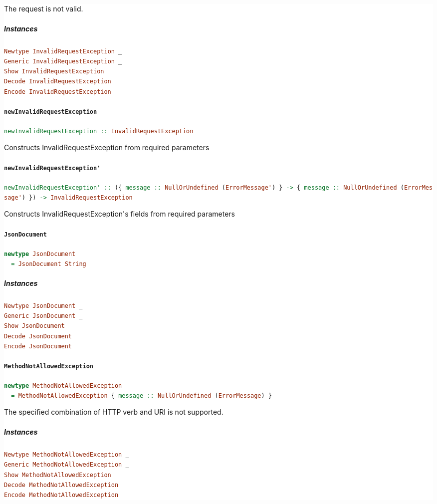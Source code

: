 <p>The request is not valid.</p>

##### Instances
``` purescript
Newtype InvalidRequestException _
Generic InvalidRequestException _
Show InvalidRequestException
Decode InvalidRequestException
Encode InvalidRequestException
```

#### `newInvalidRequestException`

``` purescript
newInvalidRequestException :: InvalidRequestException
```

Constructs InvalidRequestException from required parameters

#### `newInvalidRequestException'`

``` purescript
newInvalidRequestException' :: ({ message :: NullOrUndefined (ErrorMessage') } -> { message :: NullOrUndefined (ErrorMessage') }) -> InvalidRequestException
```

Constructs InvalidRequestException's fields from required parameters

#### `JsonDocument`

``` purescript
newtype JsonDocument
  = JsonDocument String
```

##### Instances
``` purescript
Newtype JsonDocument _
Generic JsonDocument _
Show JsonDocument
Decode JsonDocument
Encode JsonDocument
```

#### `MethodNotAllowedException`

``` purescript
newtype MethodNotAllowedException
  = MethodNotAllowedException { message :: NullOrUndefined (ErrorMessage) }
```

<p>The specified combination of HTTP verb and URI is not supported.</p>

##### Instances
``` purescript
Newtype MethodNotAllowedException _
Generic MethodNotAllowedException _
Show MethodNotAllowedException
Decode MethodNotAllowedException
Encode MethodNotAllowedException
```
